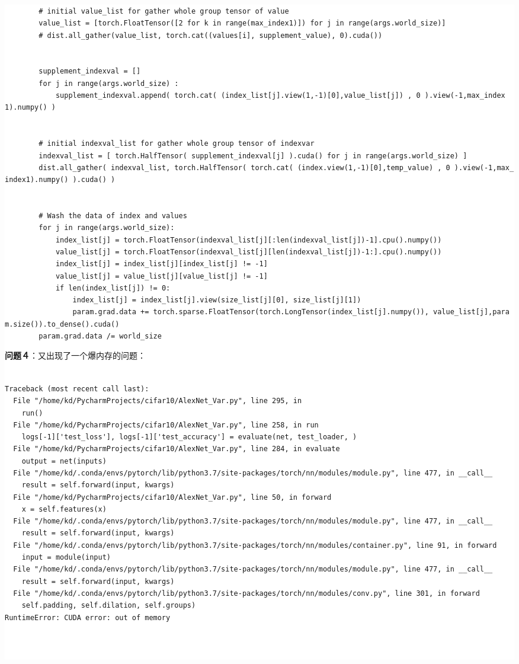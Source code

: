 
            # initial value_list for gather whole group tensor of value
            value_list = [torch.FloatTensor([2 for k in range(max_index1)]) for j in range(args.world_size)]
            # dist.all_gather(value_list, torch.cat((values[i], supplement_value), 0).cuda())


            supplement_indexval = []
            for j in range(args.world_size) :
                supplement_indexval.append( torch.cat( (index_list[j].view(1,-1)[0],value_list[j]) , 0 ).view(-1,max_index1).numpy() )


            # initial indexval_list for gather whole group tensor of indexvar
            indexval_list = [ torch.HalfTensor( supplement_indexval[j] ).cuda() for j in range(args.world_size) ]
            dist.all_gather( indexval_list, torch.HalfTensor( torch.cat( (index.view(1,-1)[0],temp_value) , 0 ).view(-1,max_index1).numpy() ).cuda() )


            # Wash the data of index and values
            for j in range(args.world_size):
                index_list[j] = torch.FloatTensor(indexval_list[j][:len(indexval_list[j])-1].cpu().numpy())
                value_list[j] = torch.FloatTensor(indexval_list[j][len(indexval_list[j])-1:].cpu().numpy())
                index_list[j] = index_list[j][index_list[j] != -1]
                value_list[j] = value_list[j][value_list[j] != -1]
                if len(index_list[j]) != 0:
                    index_list[j] = index_list[j].view(size_list[j][0], size_list[j][1])
                    param.grad.data += torch.sparse.FloatTensor(torch.LongTensor(index_list[j].numpy()), value_list[j],param.size()).to_dense().cuda()
            param.grad.data /= world_size
</code></pre>

**问题４**：又出现了一个爆内存的问题：
<pre><code>
Traceback (most recent call last):
  File "/home/kd/PycharmProjects/cifar10/AlexNet_Var.py", line 295, in <module>
    run()
  File "/home/kd/PycharmProjects/cifar10/AlexNet_Var.py", line 258, in run
    logs[-1]['test_loss'], logs[-1]['test_accuracy'] = evaluate(net, test_loader, )
  File "/home/kd/PycharmProjects/cifar10/AlexNet_Var.py", line 284, in evaluate
    output = net(inputs)
  File "/home/kd/.conda/envs/pytorch/lib/python3.7/site-packages/torch/nn/modules/module.py", line 477, in __call__
    result = self.forward(input, kwargs)
  File "/home/kd/PycharmProjects/cifar10/AlexNet_Var.py", line 50, in forward
    x = self.features(x)
  File "/home/kd/.conda/envs/pytorch/lib/python3.7/site-packages/torch/nn/modules/module.py", line 477, in __call__
    result = self.forward(input, kwargs)
  File "/home/kd/.conda/envs/pytorch/lib/python3.7/site-packages/torch/nn/modules/container.py", line 91, in forward
    input = module(input)
  File "/home/kd/.conda/envs/pytorch/lib/python3.7/site-packages/torch/nn/modules/module.py", line 477, in __call__
    result = self.forward(input, kwargs)
  File "/home/kd/.conda/envs/pytorch/lib/python3.7/site-packages/torch/nn/modules/conv.py", line 301, in forward
    self.padding, self.dilation, self.groups)
RuntimeError: CUDA error: out of memory
